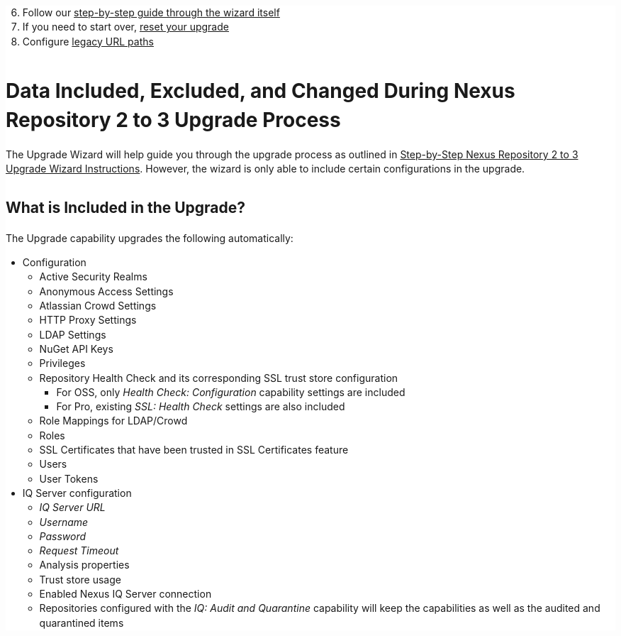 6. Follow our [step-by-step guide through the wizard itself](https://help.sonatype.com/repomanager3/installation-and-upgrades/upgrading-from-nexus-repository-manager-2/nexus-repository-3-upgrade-wizard/step-by-step-nexus-repository-2-to-3-upgrade-wizard-instructions)
7. If you need to start over, [reset your upgrade](https://help.sonatype.com/repomanager3/installation-and-upgrades/upgrading-from-nexus-repository-manager-2/nexus-repository-3-upgrade-wizard/resetting-a-nexus-repository-2-to-3-upgrade)
8. Configure [legacy URL paths](https://help.sonatype.com/repomanager3/installation-and-upgrades/upgrading-from-nexus-repository-manager-2/nexus-repository-3-upgrade-wizard/configuring-legacy-url-paths)

# Data Included, Excluded, and Changed During Nexus Repository 2 to 3 Upgrade Process

The Upgrade Wizard will help guide you through the upgrade process as outlined in [Step-by-Step Nexus Repository 2 to 3 Upgrade Wizard Instructions](https://help.sonatype.com/repomanager3/installation-and-upgrades/upgrading-from-nexus-repository-manager-2/nexus-repository-3-upgrade-wizard/step-by-step-nexus-repository-2-to-3-upgrade-wizard-instructions). However, the wizard is only able to include certain configurations in the upgrade.

## What is Included in the Upgrade?

The Upgrade capability upgrades the following automatically:

- Configuration
  - Active Security Realms
  - Anonymous Access Settings
  - Atlassian Crowd Settings
  - HTTP Proxy Settings
  - LDAP Settings
  - NuGet API Keys
  - Privileges
  - Repository Health Check and its corresponding SSL trust store configuration
    - For OSS, only *Health Check: Configuration* capability settings are included
    - For Pro, existing *SSL: Health Check* settings are also included
  - Role Mappings for LDAP/Crowd
  - Roles
  - SSL Certificates that have been trusted in SSL Certificates feature
  - Users
  - User Tokens
- IQ Server configuration
  - *IQ Server URL*
  - *Username*
  - *Password*
  - *Request Timeout*
  - Analysis properties
  - Trust store usage
  - Enabled Nexus IQ Server connection 
  - Repositories configured with the *IQ: Audit and Quarantine* capability will keep the capabilities as well as the audited and quarantined items

 